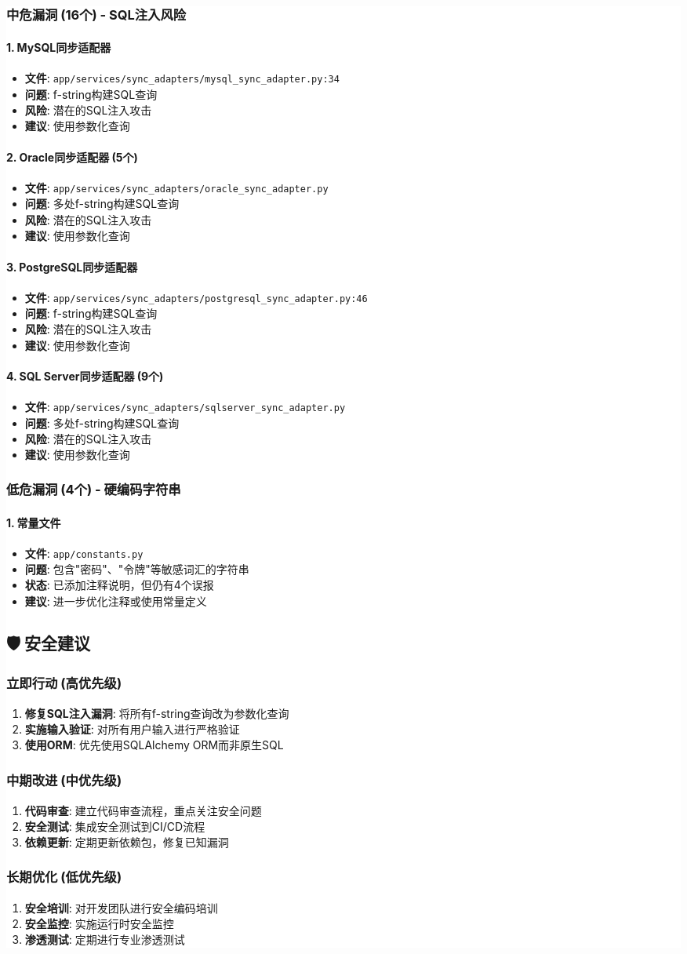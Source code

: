 ### 中危漏洞 (16个) - SQL注入风险

#### 1. MySQL同步适配器
- **文件**: `app/services/sync_adapters/mysql_sync_adapter.py:34`
- **问题**: f-string构建SQL查询
- **风险**: 潜在的SQL注入攻击
- **建议**: 使用参数化查询

#### 2. Oracle同步适配器 (5个)
- **文件**: `app/services/sync_adapters/oracle_sync_adapter.py`
- **问题**: 多处f-string构建SQL查询
- **风险**: 潜在的SQL注入攻击
- **建议**: 使用参数化查询

#### 3. PostgreSQL同步适配器
- **文件**: `app/services/sync_adapters/postgresql_sync_adapter.py:46`
- **问题**: f-string构建SQL查询
- **风险**: 潜在的SQL注入攻击
- **建议**: 使用参数化查询

#### 4. SQL Server同步适配器 (9个)
- **文件**: `app/services/sync_adapters/sqlserver_sync_adapter.py`
- **问题**: 多处f-string构建SQL查询
- **风险**: 潜在的SQL注入攻击
- **建议**: 使用参数化查询

### 低危漏洞 (4个) - 硬编码字符串

#### 1. 常量文件
- **文件**: `app/constants.py`
- **问题**: 包含"密码"、"令牌"等敏感词汇的字符串
- **状态**: 已添加注释说明，但仍有4个误报
- **建议**: 进一步优化注释或使用常量定义

## 🛡️ 安全建议

### 立即行动 (高优先级)
1. **修复SQL注入漏洞**: 将所有f-string查询改为参数化查询
2. **实施输入验证**: 对所有用户输入进行严格验证
3. **使用ORM**: 优先使用SQLAlchemy ORM而非原生SQL

### 中期改进 (中优先级)
1. **代码审查**: 建立代码审查流程，重点关注安全问题
2. **安全测试**: 集成安全测试到CI/CD流程
3. **依赖更新**: 定期更新依赖包，修复已知漏洞

### 长期优化 (低优先级)
1. **安全培训**: 对开发团队进行安全编码培训
2. **安全监控**: 实施运行时安全监控
3. **渗透测试**: 定期进行专业渗透测试
